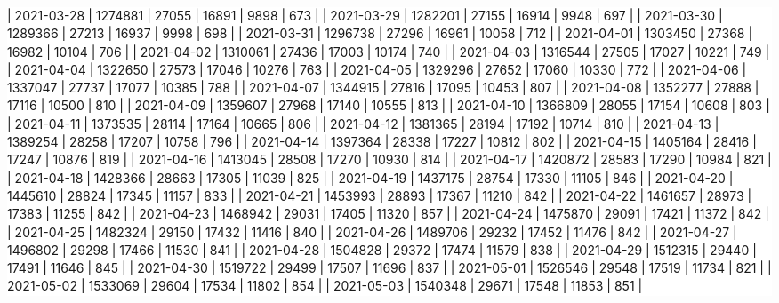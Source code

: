 | 2021-03-28 | 1274881 | 27055 | 16891 | 9898 | 673 |
| 2021-03-29 | 1282201 | 27155 | 16914 | 9948 | 697 |
| 2021-03-30 | 1289366 | 27213 | 16937 | 9998 | 698 |
| 2021-03-31 | 1296738 | 27296 | 16961 | 10058 | 712 |
| 2021-04-01 | 1303450 | 27368 | 16982 | 10104 | 706 |
| 2021-04-02 | 1310061 | 27436 | 17003 | 10174 | 740 |
| 2021-04-03 | 1316544 | 27505 | 17027 | 10221 | 749 |
| 2021-04-04 | 1322650 | 27573 | 17046 | 10276 | 763 |
| 2021-04-05 | 1329296 | 27652 | 17060 | 10330 | 772 |
| 2021-04-06 | 1337047 | 27737 | 17077 | 10385 | 788 |
| 2021-04-07 | 1344915 | 27816 | 17095 | 10453 | 807 |
| 2021-04-08 | 1352277 | 27888 | 17116 | 10500 | 810 |
| 2021-04-09 | 1359607 | 27968 | 17140 | 10555 | 813 |
| 2021-04-10 | 1366809 | 28055 | 17154 | 10608 | 803 |
| 2021-04-11 | 1373535 | 28114 | 17164 | 10665 | 806 |
| 2021-04-12 | 1381365 | 28194 | 17192 | 10714 | 810 |
| 2021-04-13 | 1389254 | 28258 | 17207 | 10758 | 796 |
| 2021-04-14 | 1397364 | 28338 | 17227 | 10812 | 802 |
| 2021-04-15 | 1405164 | 28416 | 17247 | 10876 | 819 |
| 2021-04-16 | 1413045 | 28508 | 17270 | 10930 | 814 |
| 2021-04-17 | 1420872 | 28583 | 17290 | 10984 | 821 |
| 2021-04-18 | 1428366 | 28663 | 17305 | 11039 | 825 |
| 2021-04-19 | 1437175 | 28754 | 17330 | 11105 | 846 |
| 2021-04-20 | 1445610 | 28824 | 17345 | 11157 | 833 |
| 2021-04-21 | 1453993 | 28893 | 17367 | 11210 | 842 |
| 2021-04-22 | 1461657 | 28973 | 17383 | 11255 | 842 |
| 2021-04-23 | 1468942 | 29031 | 17405 | 11320 | 857 |
| 2021-04-24 | 1475870 | 29091 | 17421 | 11372 | 842 |
| 2021-04-25 | 1482324 | 29150 | 17432 | 11416 | 840 |
| 2021-04-26 | 1489706 | 29232 | 17452 | 11476 | 842 |
| 2021-04-27 | 1496802 | 29298 | 17466 | 11530 | 841 |
| 2021-04-28 | 1504828 | 29372 | 17474 | 11579 | 838 |
| 2021-04-29 | 1512315 | 29440 | 17491 | 11646 | 845 |
| 2021-04-30 | 1519722 | 29499 | 17507 | 11696 | 837 |
| 2021-05-01 | 1526546 | 29548 | 17519 | 11734 | 821 |
| 2021-05-02 | 1533069 | 29604 | 17534 | 11802 | 854 |
| 2021-05-03 | 1540348 | 29671 | 17548 | 11853 | 851 |